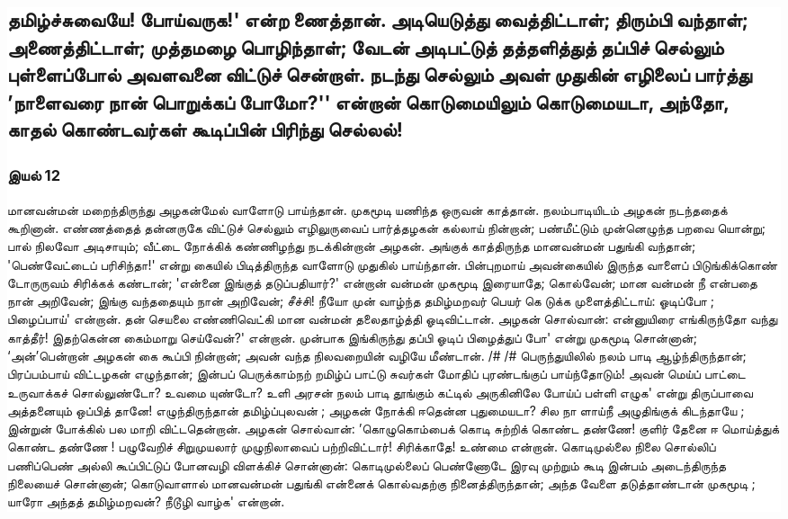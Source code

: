 தமிழ்ச்சுவையே! போய்வருக!' என்ற ணைத்தான்.
அடியெடுத்து வைத்திட்டாள்; திரும்பி வந்தாள்;
அணைத்திட்டாள்; முத்தமழை பொழிந்தாள்; வேடன்
அடிபட்டுத் தத்தளித்துத் தப்பிச் செல்லும்
புள்ளைப்போல் அவளவனை விட்டுச் சென்றாள்.
நடந்து செல்லும் அவள் முதுகின் எழிலைப் பார்த்து
’நாளைவரை நான் பொறுக்கப் போமோ?'' என்றான்
கொடுமையிலும் கொடுமையடா, அந்தோ, காதல்
கொண்டவர்கள் கூடிப்பின் பிரிந்து செல்லல்!
---------------

### இயல் 12

மானவன்மன் மறைந்திருந்து அழகன்மேல் வாளோடு பாய்ந்தான்.
முகமூடி யணிந்த ஒருவன் காத்தான். நலம்பாடியிடம் அழகன் நடந்ததைக் கூறினான்.
எண்ணத்தைத் தன்னருகே விட்டுச் செல்லும்
எழிலுருவைப் பார்த்தழகன் கல்லாய் நின்றான்;
பண்மீட்டும் முன்னெழுந்த பறவை யொன்று;
பால் நிலவோ அடிசாயும்; வீட்டை நோக்கிக்
கண்ணிழந்து நடக்கின்றான் அழகன். அங்குக்
காத்திருந்த மானவன்மன் பதுங்கி வந்தான்;
'பெண்வேட்டைப் பரிசிந்தா!' என்று கையில்
பிடித்திருந்த வாளோடு முதுகில் பாய்ந்தான்.
பின்புறமாய் அவன்கையில் இருந்த வாளைப்
பிடுங்கிக்கொண் டோருருவம் சிரிக்கக் கண்டான்;
'என்னை இங்குத் தடுப்பதியார்?' என்றான் வன்மன்
முகமூடி இரையாதே; கொல்வேன்; மான
வன்மன் நீ என்பதை நான் அறிவேன்; இங்கு
வந்ததையும் நான் அறிவேன்; சீச்சி! நீயோ
முன் வாழ்ந்த தமிழ்மறவர் பெயர் கெ டுக்க
முளைத்திட்டாய்: ஓடிப்போ ; பிழைப்பாய்' என்றான்.
தன் செயலை எண்ணிவெட்கி மான வன்மன்
தலைதாழ்த்தி ஓடிவிட்டான். அழகன் சொல்வான்:
என்னுயிரை எங்கிருந்தோ வந்து காத்தீர்!
இதற்கென்ன கைம்மாறு செய்வேன்?' என்றான்.
முன்பாக இங்கிருந்து தப்பி ஓடிப்
பிழைத்துப் போ' என்று முகமூடி சொன்னான்;
‘அன்’பென்றான் அழகன் கை கூப்பி நின்றான்;
அவன் வந்த நிலவறையின் வழியே மீண்டான்.
/# /#
பெருந்துயிலில் நலம் பாடி ஆழ்ந்திருந்தான்;
பிரப்பம்பாய் விட்டழகன் எழுந்தான்; இன்பப்
பெருக்காம்நற் றமிழ்ப் பாட்டு சுவர்கள் மோதிப்
புரண்டங்குப் பாய்ந்தோடும்! அவன் மெய்ப் பாட்டை
உருவாக்கச் சொல்லுண்டோ? உவமை யுண்டோ?
உளி அரசன் நலம் பாடி தூங்கும் கட்டில்
அருகினிலே போய்ப் பள்ளி எழுக' என்று
திருப்பாவை அத்தனையும் ஒப்பித் தானே!
எழுந்திருந்தான் தமிழ்ப்புலவன் ; அழகன் நோக்கி
ஈதென்ன புதுமையடா? சில நா ளாய்நீ
அழுதிங்குக் கிடந்தாயே ; இன்றுன் போக்கில்
பல மாறி விட்டதென்றான். அழகன் சொல்வான்:
’கொழுகொம்பைக் கொடி சுற்றிக் கொண்ட தண்ணே!
குளிர் தேனை ஈ மொய்த்துக் கொண்ட தண்ணே !
பழுவேறிச் சிறுமுயலார் முழுநிலாவைப்
பற்றிவிட்டார்! சிரிக்காதே! உண்மை என்றான்.
கொடிமுல்லை நிலை சொல்லிப் பணிப்பெண் அல்லி
கூப்பிட்டுப் போனவழி விளக்கிச் சொன்னான்:
கொடிமுல்லைப் பெண்ணோடே இரவு முற்றும்
கூடி இன்பம் அடைந்திருந்த நிலையைச் சொன்னான்;
கொடுவாளால் மானவன்மன் பதுங்கி என்னைக்
கொல்வதற்கு நினைத்திருந்தான்; அந்த வேளை
தடுத்தாண்டான் முகமூடி ; யாரோ அந்தத்
தமிழ்மறவன்? நீடூழி வாழ்க' என்றான்.